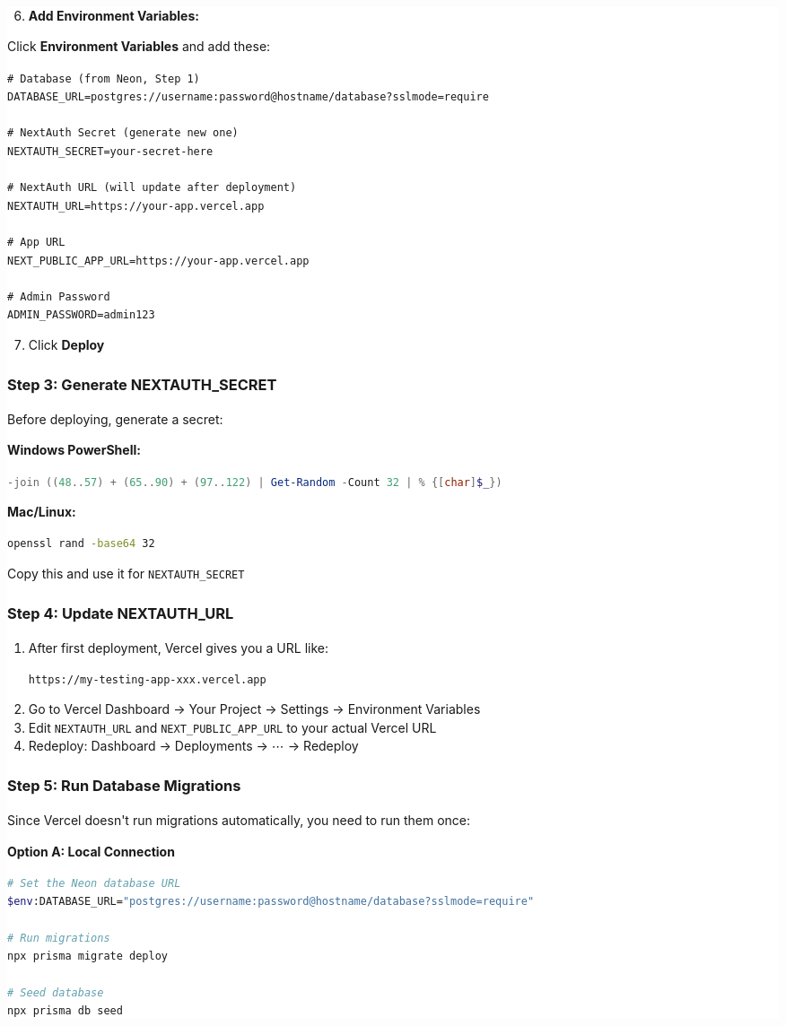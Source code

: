 6. **Add Environment Variables:**

Click **Environment Variables** and add these:

```env
# Database (from Neon, Step 1)
DATABASE_URL=postgres://username:password@hostname/database?sslmode=require

# NextAuth Secret (generate new one)
NEXTAUTH_SECRET=your-secret-here

# NextAuth URL (will update after deployment)
NEXTAUTH_URL=https://your-app.vercel.app

# App URL
NEXT_PUBLIC_APP_URL=https://your-app.vercel.app

# Admin Password
ADMIN_PASSWORD=admin123
```

7. Click **Deploy**

### **Step 3: Generate NEXTAUTH_SECRET**

Before deploying, generate a secret:

**Windows PowerShell:**
```powershell
-join ((48..57) + (65..90) + (97..122) | Get-Random -Count 32 | % {[char]$_})
```

**Mac/Linux:**
```bash
openssl rand -base64 32
```

Copy this and use it for `NEXTAUTH_SECRET`

### **Step 4: Update NEXTAUTH_URL**

1. After first deployment, Vercel gives you a URL like:
   ```
   https://my-testing-app-xxx.vercel.app
   ```
2. Go to Vercel Dashboard → Your Project → Settings → Environment Variables
3. Edit `NEXTAUTH_URL` and `NEXT_PUBLIC_APP_URL` to your actual Vercel URL
4. Redeploy: Dashboard → Deployments → ⋯ → Redeploy

### **Step 5: Run Database Migrations**

Since Vercel doesn't run migrations automatically, you need to run them once:

**Option A: Local Connection**
```bash
# Set the Neon database URL
$env:DATABASE_URL="postgres://username:password@hostname/database?sslmode=require"

# Run migrations
npx prisma migrate deploy

# Seed database
npx prisma db seed
```
